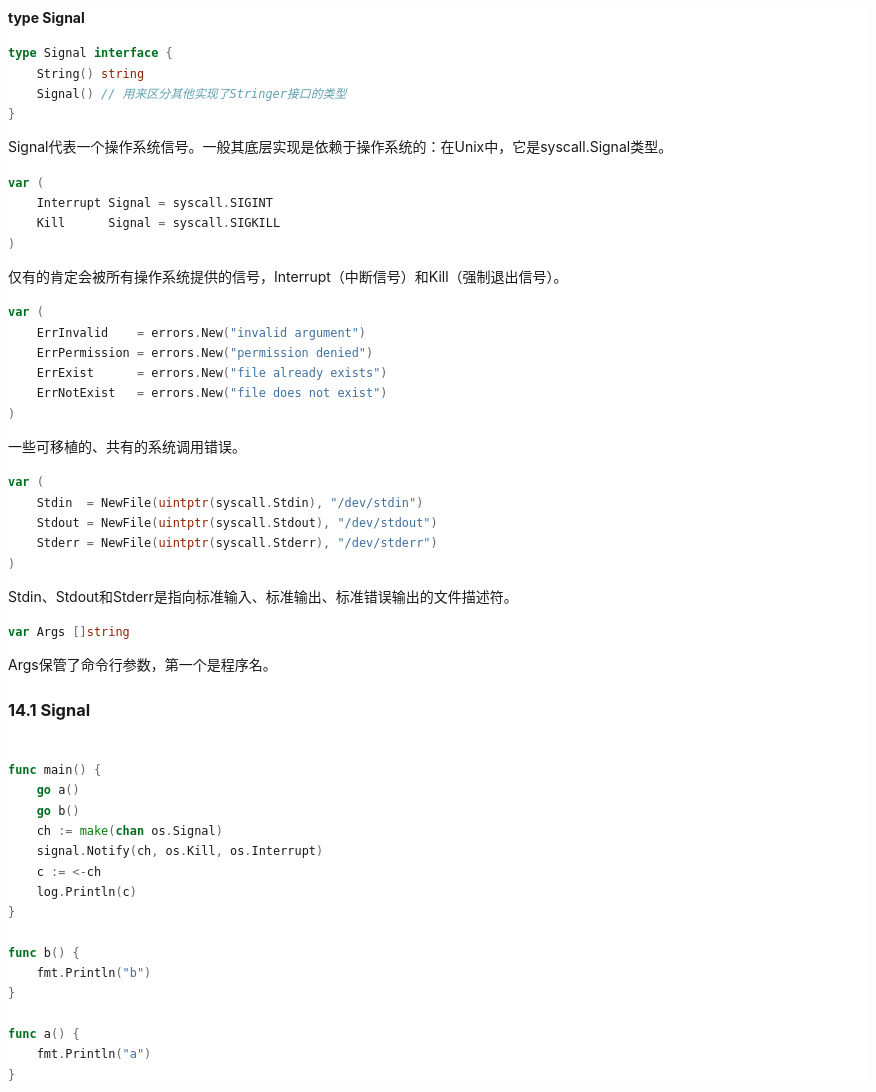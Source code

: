 **type Signal**

```go
type Signal interface {
    String() string
    Signal() // 用来区分其他实现了Stringer接口的类型
}
```

Signal代表一个操作系统信号。一般其底层实现是依赖于操作系统的：在Unix中，它是syscall.Signal类型。

```go
var (
    Interrupt Signal = syscall.SIGINT
    Kill      Signal = syscall.SIGKILL
)
```

仅有的肯定会被所有操作系统提供的信号，Interrupt（中断信号）和Kill（强制退出信号）。

```go
var (
    ErrInvalid    = errors.New("invalid argument")
    ErrPermission = errors.New("permission denied")
    ErrExist      = errors.New("file already exists")
    ErrNotExist   = errors.New("file does not exist")
)
```

一些可移植的、共有的系统调用错误。

```go
var (
    Stdin  = NewFile(uintptr(syscall.Stdin), "/dev/stdin")
    Stdout = NewFile(uintptr(syscall.Stdout), "/dev/stdout")
    Stderr = NewFile(uintptr(syscall.Stderr), "/dev/stderr")
)
```

Stdin、Stdout和Stderr是指向标准输入、标准输出、标准错误输出的文件描述符。

```go
var Args []string
```

Args保管了命令行参数，第一个是程序名。

### 14.1 Signal

~~~go

func main() {
	go a()
	go b()
	ch := make(chan os.Signal)
	signal.Notify(ch, os.Kill, os.Interrupt)
	c := <-ch
	log.Println(c)
}

func b() {
	fmt.Println("b")
}

func a() {
	fmt.Println("a")
}

~~~
